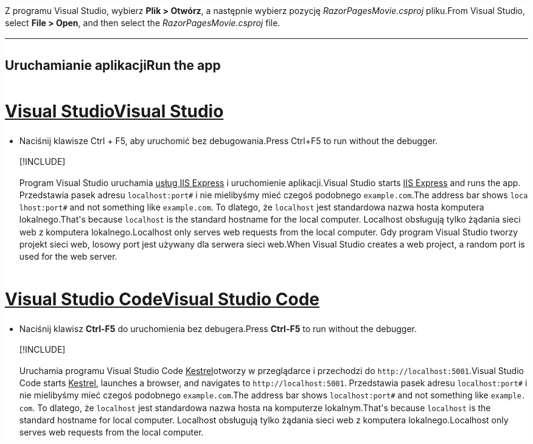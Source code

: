 <span data-ttu-id="e909c-138">Z programu Visual Studio, wybierz **Plik > Otwórz**, a następnie wybierz pozycję *RazorPagesMovie.csproj* pliku.</span><span class="sxs-lookup"><span data-stu-id="e909c-138">From Visual Studio, select **File > Open**, and then select the *RazorPagesMovie.csproj* file.</span></span>



---

## <a name="run-the-app"></a><span data-ttu-id="e909c-139">Uruchamianie aplikacji</span><span class="sxs-lookup"><span data-stu-id="e909c-139">Run the app</span></span>

# <a name="visual-studiotabvisual-studio"></a>[<span data-ttu-id="e909c-140">Visual Studio</span><span class="sxs-lookup"><span data-stu-id="e909c-140">Visual Studio</span></span>](#tab/visual-studio)

* <span data-ttu-id="e909c-141">Naciśnij klawisze Ctrl + F5, aby uruchomić bez debugowania.</span><span class="sxs-lookup"><span data-stu-id="e909c-141">Press Ctrl+F5 to run without the debugger.</span></span>

  [!INCLUDE[](~/includes/trustCertVS.md)]

  <span data-ttu-id="e909c-142">Program Visual Studio uruchamia [usług IIS Express](/iis/extensions/introduction-to-iis-express/iis-express-overview) i uruchomienie aplikacji.</span><span class="sxs-lookup"><span data-stu-id="e909c-142">Visual Studio starts [IIS Express](/iis/extensions/introduction-to-iis-express/iis-express-overview) and runs the app.</span></span> <span data-ttu-id="e909c-143">Przedstawia pasek adresu `localhost:port#` i nie mielibyśmy mieć czegoś podobnego `example.com`.</span><span class="sxs-lookup"><span data-stu-id="e909c-143">The address bar shows `localhost:port#` and not something like `example.com`.</span></span> <span data-ttu-id="e909c-144">To dlatego, że `localhost` jest standardowa nazwa hosta komputera lokalnego.</span><span class="sxs-lookup"><span data-stu-id="e909c-144">That's because `localhost` is the standard hostname for the local computer.</span></span> <span data-ttu-id="e909c-145">Localhost obsługują tylko żądania sieci web z komputera lokalnego.</span><span class="sxs-lookup"><span data-stu-id="e909c-145">Localhost only serves web requests from the local computer.</span></span> <span data-ttu-id="e909c-146">Gdy program Visual Studio tworzy projekt sieci web, losowy port jest używany dla serwera sieci web.</span><span class="sxs-lookup"><span data-stu-id="e909c-146">When Visual Studio creates a web project, a random port is used for the web server.</span></span>
  
# <a name="visual-studio-codetabvisual-studio-code"></a>[<span data-ttu-id="e909c-147">Visual Studio Code</span><span class="sxs-lookup"><span data-stu-id="e909c-147">Visual Studio Code</span></span>](#tab/visual-studio-code)

* <span data-ttu-id="e909c-148">Naciśnij klawisz **Ctrl-F5** do uruchomienia bez debugera.</span><span class="sxs-lookup"><span data-stu-id="e909c-148">Press **Ctrl-F5** to run without the debugger.</span></span>

  [!INCLUDE[](~/includes/trustCertVSC.md)]

  <span data-ttu-id="e909c-149">Uruchamia programu Visual Studio Code [Kestrel](xref:fundamentals/servers/kestrel)otworzy w przeglądarce i przechodzi do `http://localhost:5001`.</span><span class="sxs-lookup"><span data-stu-id="e909c-149">Visual Studio Code starts [Kestrel](xref:fundamentals/servers/kestrel), launches a browser, and navigates to `http://localhost:5001`.</span></span> <span data-ttu-id="e909c-150">Przedstawia pasek adresu `localhost:port#` i nie mielibyśmy mieć czegoś podobnego `example.com`.</span><span class="sxs-lookup"><span data-stu-id="e909c-150">The address bar shows `localhost:port#` and not something like `example.com`.</span></span> <span data-ttu-id="e909c-151">To dlatego, że `localhost` jest standardowa nazwa hosta na komputerze lokalnym.</span><span class="sxs-lookup"><span data-stu-id="e909c-151">That's because `localhost` is the standard hostname for  local computer.</span></span> <span data-ttu-id="e909c-152">Localhost obsługują tylko żądania sieci web z komputera lokalnego.</span><span class="sxs-lookup"><span data-stu-id="e909c-152">Localhost only serves web requests from the local computer.</span></span>
  